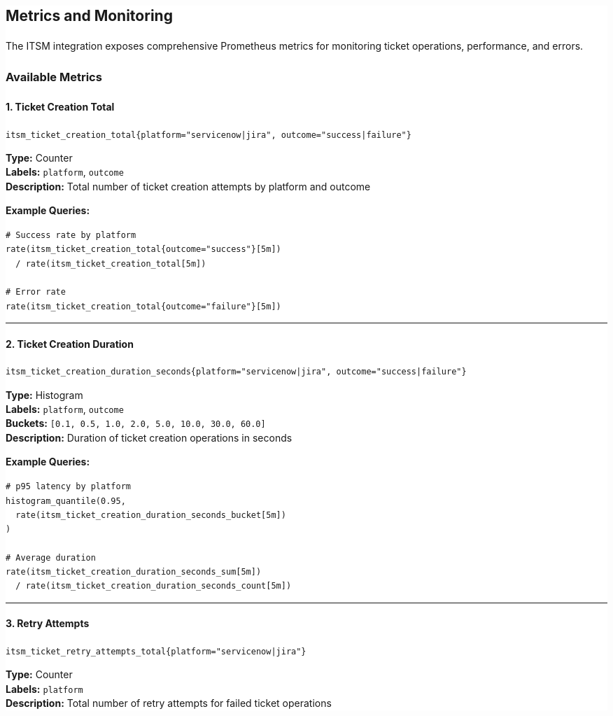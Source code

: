 ## Metrics and Monitoring

The ITSM integration exposes comprehensive Prometheus metrics for monitoring ticket operations, performance, and errors.

### Available Metrics

#### 1. Ticket Creation Total
```promql
itsm_ticket_creation_total{platform="servicenow|jira", outcome="success|failure"}
```
**Type:** Counter  
**Labels:** `platform`, `outcome`  
**Description:** Total number of ticket creation attempts by platform and outcome

**Example Queries:**
```promql
# Success rate by platform
rate(itsm_ticket_creation_total{outcome="success"}[5m])
  / rate(itsm_ticket_creation_total[5m])

# Error rate
rate(itsm_ticket_creation_total{outcome="failure"}[5m])
```

---

#### 2. Ticket Creation Duration
```promql
itsm_ticket_creation_duration_seconds{platform="servicenow|jira", outcome="success|failure"}
```
**Type:** Histogram  
**Labels:** `platform`, `outcome`  
**Buckets:** `[0.1, 0.5, 1.0, 2.0, 5.0, 10.0, 30.0, 60.0]`  
**Description:** Duration of ticket creation operations in seconds

**Example Queries:**
```promql
# p95 latency by platform
histogram_quantile(0.95, 
  rate(itsm_ticket_creation_duration_seconds_bucket[5m])
)

# Average duration
rate(itsm_ticket_creation_duration_seconds_sum[5m])
  / rate(itsm_ticket_creation_duration_seconds_count[5m])
```

---

#### 3. Retry Attempts
```promql
itsm_ticket_retry_attempts_total{platform="servicenow|jira"}
```
**Type:** Counter  
**Labels:** `platform`  
**Description:** Total number of retry attempts for failed ticket operations
